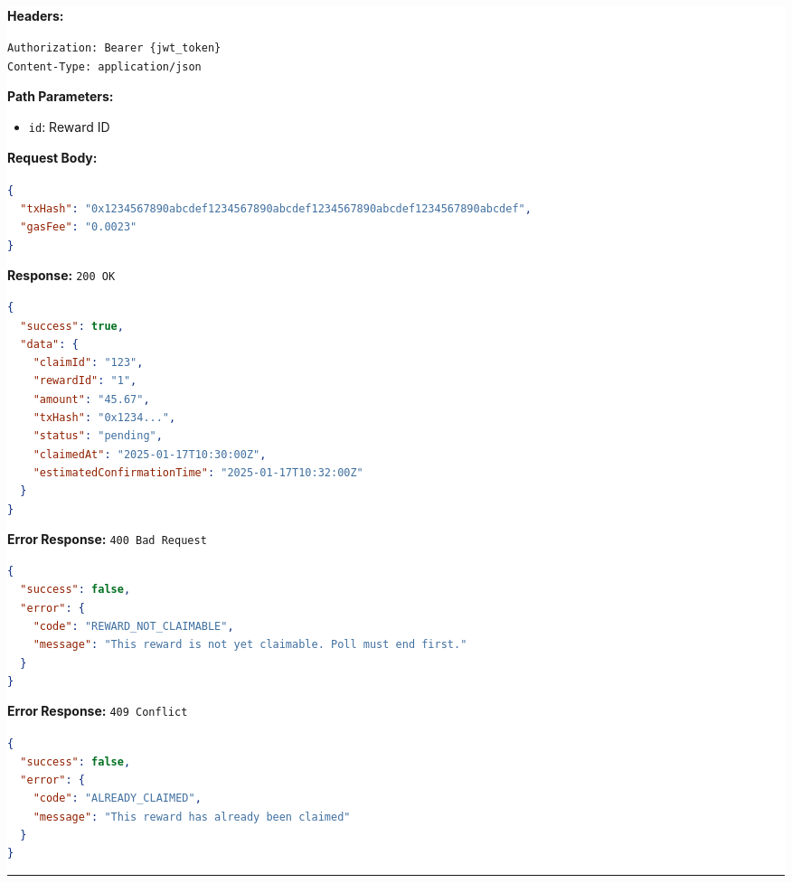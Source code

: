 **Headers:**
```
Authorization: Bearer {jwt_token}
Content-Type: application/json
```

**Path Parameters:**
- `id`: Reward ID

**Request Body:**
```json
{
  "txHash": "0x1234567890abcdef1234567890abcdef1234567890abcdef1234567890abcdef",
  "gasFee": "0.0023"
}
```

**Response:** `200 OK`
```json
{
  "success": true,
  "data": {
    "claimId": "123",
    "rewardId": "1",
    "amount": "45.67",
    "txHash": "0x1234...",
    "status": "pending",
    "claimedAt": "2025-01-17T10:30:00Z",
    "estimatedConfirmationTime": "2025-01-17T10:32:00Z"
  }
}
```

**Error Response:** `400 Bad Request`
```json
{
  "success": false,
  "error": {
    "code": "REWARD_NOT_CLAIMABLE",
    "message": "This reward is not yet claimable. Poll must end first."
  }
}
```

**Error Response:** `409 Conflict`
```json
{
  "success": false,
  "error": {
    "code": "ALREADY_CLAIMED",
    "message": "This reward has already been claimed"
  }
}
```

---
